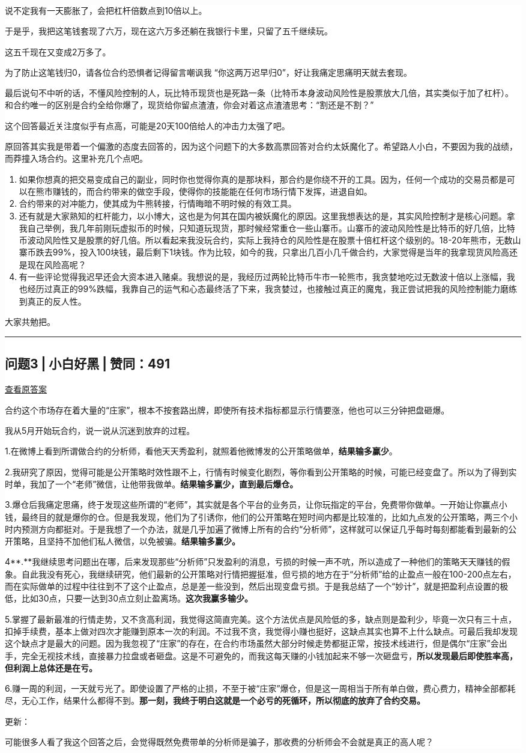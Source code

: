 说不定我有一天膨胀了，会把杠杆倍数点到10倍以上。

于是乎，我把这笔钱套现了六万，现在这六万多还躺在我银行卡里，只留了五千继续玩。

这五千现在又变成2万多了。

为了防止这笔钱归0，请各位合约恐惧者记得留言嘲讽我 “你这两万迟早归0”，好让我痛定思痛明天就去套现。

最后说句不中听的话，不懂风险控制的人，玩比特币现货也是死路一条（比特币本身波动风险性是股票放大几倍，其实类似于加了杠杆）。和合约唯一的区别是合约全给你爆了，现货给你留点渣渣，你会对着这点渣渣思考：“割还是不割？”

这个回答最近关注度似乎有点高，可能是20天100倍给人的冲击力太强了吧。

原回答其实我是带着一个偏激的态度去回答的，因为这个问题下的大多数高票回答对合约太妖魔化了。希望路人小白，不要因为我的战绩，而莽撞入场合约。这里补充几个点吧。

1. 如果你想真的把交易变成自己的副业，同时你也觉得你真的是那块料，那合约是你绕不开的工具。因为，任何一个成功的交易员都是可以在熊市赚钱的，而合约带来的做空手段，使得你的技能能在任何市场行情下发挥，进退自如。
2. 合约带来的对冲能力，使其成为牛熊转接，行情晦暗不明时候的有效工具。
3. 还有就是大家熟知的杠杆能力，以小博大，这也是为何其在国内被妖魔化的原因。这里我想表达的是，其实风险控制才是核心问题。拿我自己举例，我几年前刚玩虚拟币的时候，只知道玩现货，那时候经常重仓一些山寨币。山寨币的波动风险性是比特币的好几倍，比特币波动风险性又是股票的好几倍。所以看起来我没玩合约，实际上我持仓的风险性是在股票十倍杠杆这个级别的。18-20年熊市，无数山寨币跌去99%，投入100块钱，最后剩下1块钱。作为比较，如今的我，只拿出几百小几千做合约，大家觉得是当年的我拿现货风险高还是现在风险高呢？
4. 有一些评论觉得我迟早还会大资本进入赌桌。我想说的是，我经历过两轮比特币牛市一轮熊市，我贪婪地吃过无数波十倍以上涨幅，我也经历过真正的99%跌幅，我靠自己的运气和心态最终活了下来，我贪婪过，也接触过真正的魔鬼，我正尝试把我的风险控制能力磨练到真正的反人性。

大家共勉把。

---

## 问题3 | 小白好黑 | 赞同：491

[查看原答案](https://www.zhihu.com/question/413573188/answer/1452911193)

合约这个市场存在着大量的“庄家”，根本不按套路出牌，即使所有技术指标都显示行情要涨，他也可以三分钟把盘砸爆。

我从5月开始玩合约，说一说从沉迷到放弃的过程。

1.在微博上看到所谓做合约的分析师，看他天天秀盈利，就照着他微博发的公开策略做单，**结果输多赢少**。

2.我研究了原因，觉得可能是公开策略时效性跟不上，行情有时候变化剧烈，等你看到公开策略的时候，可能已经变盘了。所以为了得到实时单，我加了一个“老师”微信，让他带我做单。**结果输多赢少，直到最后爆仓。**

3.爆仓后我痛定思痛，终于发现这些所谓的“老师”，其实就是各个平台的业务员，让你玩指定的平台，免费带你做单。一开始让你赢点小钱，最终目的就是爆你的仓。但是我发现，他们为了引诱你，他们的公开策略在短时间内都是比较准的，比如九点发的公开策略，两三个小时内预测方向都挺对。于是我想了一个办法，就是几乎加遍了微博上所有的合约“分析师”，这样就可以保证几乎每时每刻都能看到最新的公开策略，且坚持不加他们私人微信，以免被骗。**结果输多赢少。**

4**.**我继续思考问题出在哪，后来发现那些“分析师”只发盈利的消息，亏损的时候一声不吭，所以造成了一种他们的策略天天赚钱的假象。自此我没有死心，我继续研究，他们最新的公开策略对行情把握挺准，但亏损的地方在于“分析师”给的止盈点一般在100-200点左右，而在实际做单的过程中往往到不了这个止盈点，总是差一些没到，然后出现变盘亏损。于是我总结了一个“妙计”，就是把盈利点设置的极低，比如30点，只要一达到30点立刻止盈离场。**这次我赢多输少。**

5.掌握了最新最准的行情走势，又不贪高利润，我觉得这简直完美。这个方法优点是风险低的多，缺点则是盈利少，毕竟一次只有三十点，扣掉手续费，基本上做对四次才能赚到原本一次的利润。不过我不贪，我觉得小赚也挺好，这缺点其实也算不上什么缺点。可最后我却发现这个缺点才是最大的问题。因为我忽视了“庄家”的存在，在合约市场虽然大部分时候走势都挺正常，按技术线进行，但是偶尔“庄家”会出手，完全无视技术线，直接暴力拉盘或者砸盘。这是不可避免的，而我这每天赚的小钱加起来不够一次砸盘亏，**所以发现最后即使胜率高，但利润上总体还是在亏。**

6.赚一周的利润，一天就亏光了。即使设置了严格的止损，不至于被“庄家”爆仓，但是这一周相当于所有单白做，费心费力，精神全部都耗尽，无心工作，结果什么都得不到。**那一刻，我终于明白这就是一个必亏的死循环，所以彻底的放弃了合约交易。**

更新：

可能很多人看了我这个回答之后，会觉得既然免费带单的分析师是骗子，那收费的分析师会不会就是真正的高人呢？
